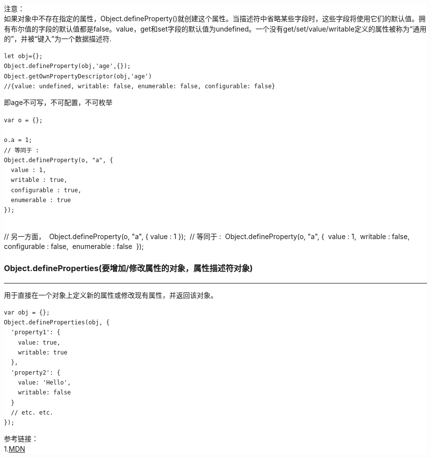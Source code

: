 
注意：  
如果对象中不存在指定的属性，Object.defineProperty()就创建这个属性。当描述符中省略某些字段时，这些字段将使用它们的默认值。拥有布尔值的字段的默认值都是false。value，get和set字段的默认值为undefined。一个没有get/set/value/writable定义的属性被称为“通用的”，并被“键入”为一个数据描述符.

    let obj={};
    Object.defineProperty(obj,'age',{});
    Object.getOwnPropertyDescriptor(obj,'age')
    //{value: undefined, writable: false, enumerable: false, configurable: false}
即age不可写，不可配置，不可枚举


    var o = {};
    
    o.a = 1;
    // 等同于 :
    Object.defineProperty(o, "a", {
      value : 1,
      writable : true,
      configurable : true,
      enumerable : true
    });


​    
​    // 另一方面，
​    Object.defineProperty(o, "a", { value : 1 });
​    // 等同于 :
​    Object.defineProperty(o, "a", {
​      value : 1,
​      writable : false,
​      configurable : false,
​      enumerable : false
​    });

### Object.defineProperties(要增加/修改属性的对象，属性描述符对象)
-----

用于直接在一个对象上定义新的属性或修改现有属性，并返回该对象。

    var obj = {};
    Object.defineProperties(obj, {
      'property1': {
    	value: true,
    	writable: true
      },
      'property2': {
    	value: 'Hello',
    	writable: false
      }
      // etc. etc.
    });

参考链接：  
1.[MDN](https://developer.mozilla.org/zh-CN/docs/Web/JavaScript/Reference/Global_Objects/Object)



